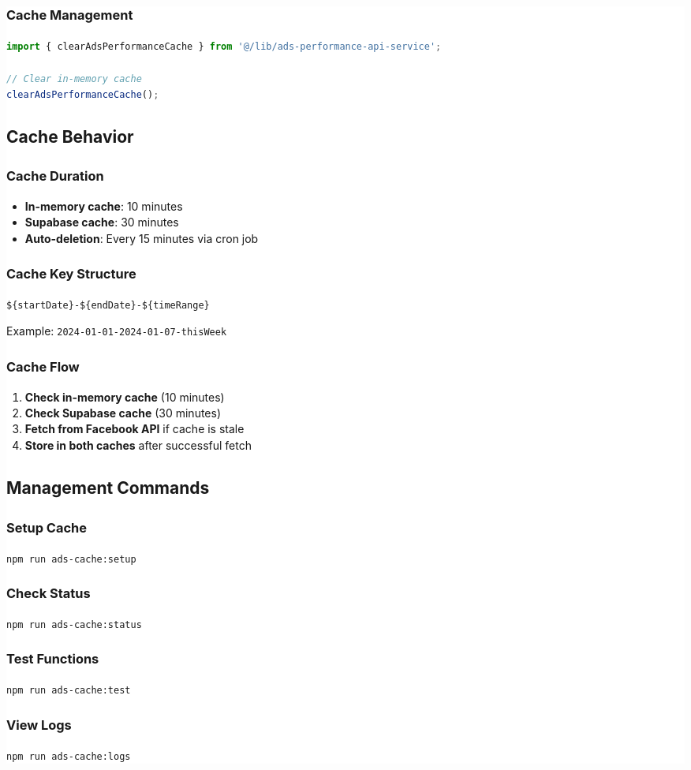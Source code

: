 ### Cache Management

```typescript
import { clearAdsPerformanceCache } from '@/lib/ads-performance-api-service';

// Clear in-memory cache
clearAdsPerformanceCache();
```

## Cache Behavior

### Cache Duration
- **In-memory cache**: 10 minutes
- **Supabase cache**: 30 minutes
- **Auto-deletion**: Every 15 minutes via cron job

### Cache Key Structure
```
${startDate}-${endDate}-${timeRange}
```

Example: `2024-01-01-2024-01-07-thisWeek`

### Cache Flow
1. **Check in-memory cache** (10 minutes)
2. **Check Supabase cache** (30 minutes)
3. **Fetch from Facebook API** if cache is stale
4. **Store in both caches** after successful fetch

## Management Commands

### Setup Cache
```bash
npm run ads-cache:setup
```

### Check Status
```bash
npm run ads-cache:status
```

### Test Functions
```bash
npm run ads-cache:test
```

### View Logs
```bash
npm run ads-cache:logs
```
